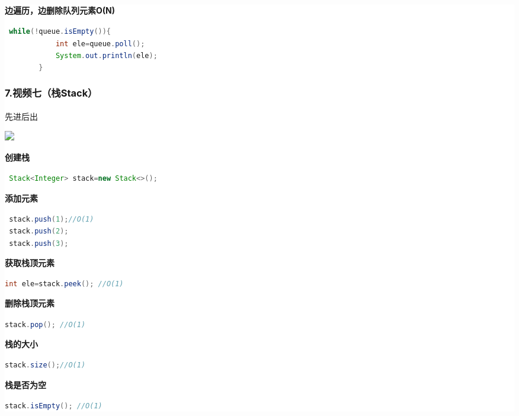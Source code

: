 

**边遍历，边删除队列元素O(N)**

```java
 while(!queue.isEmpty()){
            int ele=queue.poll();
            System.out.println(ele);
        }
```



### 7.视频七（栈Stack）

先进后出

![](图片/栈.png)

**创建栈**

```java
 Stack<Integer> stack=new Stack<>();
```



**添加元素**

```java
 stack.push(1);//O(1)
 stack.push(2);
 stack.push(3);
```



**获取栈顶元素**

```java
int ele=stack.peek(); //O(1)
```



**删除栈顶元素**

```java
stack.pop(); //O(1)
```



**栈的大小**

```java
stack.size();//O(1)
```



**栈是否为空**

```java
stack.isEmpty(); //O(1)
```
